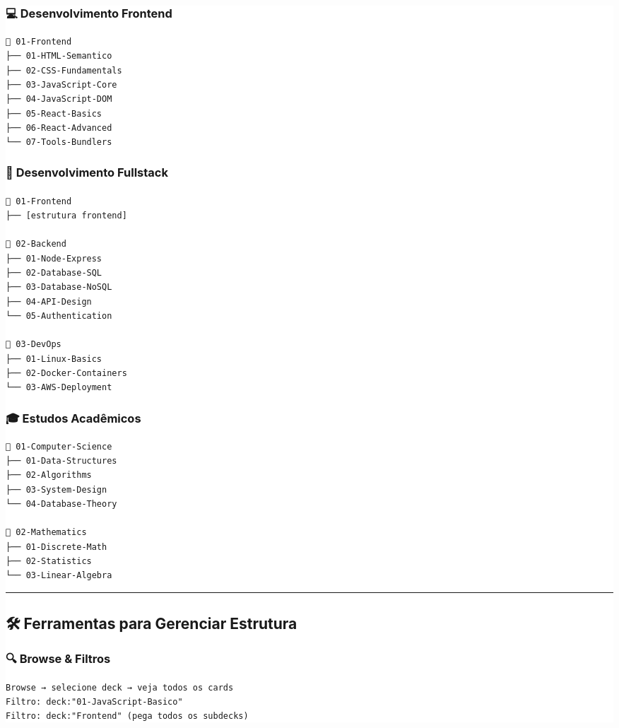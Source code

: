 ### 💻 **Desenvolvimento Frontend**
```
📁 01-Frontend
├── 01-HTML-Semantico
├── 02-CSS-Fundamentals
├── 03-JavaScript-Core
├── 04-JavaScript-DOM  
├── 05-React-Basics
├── 06-React-Advanced
└── 07-Tools-Bundlers
```

### 🔧 **Desenvolvimento Fullstack**
```
📁 01-Frontend
├── [estrutura frontend]

📁 02-Backend  
├── 01-Node-Express
├── 02-Database-SQL
├── 03-Database-NoSQL
├── 04-API-Design
└── 05-Authentication

📁 03-DevOps
├── 01-Linux-Basics
├── 02-Docker-Containers
└── 03-AWS-Deployment
```

### 🎓 **Estudos Acadêmicos**
```
📁 01-Computer-Science
├── 01-Data-Structures
├── 02-Algorithms
├── 03-System-Design
└── 04-Database-Theory

📁 02-Mathematics  
├── 01-Discrete-Math
├── 02-Statistics
└── 03-Linear-Algebra
```

---

## 🛠️ **Ferramentas para Gerenciar Estrutura**

### 🔍 **Browse & Filtros**
```
Browse → selecione deck → veja todos os cards
Filtro: deck:"01-JavaScript-Basico"
Filtro: deck:"Frontend" (pega todos os subdecks)
```
